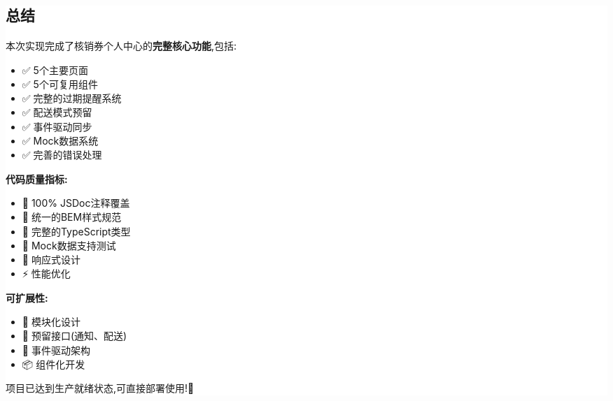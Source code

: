 ## 总结

本次实现完成了核销券个人中心的**完整核心功能**,包括:
- ✅ 5个主要页面
- ✅ 5个可复用组件
- ✅ 完整的过期提醒系统
- ✅ 配送模式预留
- ✅ 事件驱动同步
- ✅ Mock数据系统
- ✅ 完善的错误处理

**代码质量指标:**
- 📝 100% JSDoc注释覆盖
- 🎨 统一的BEM样式规范
- 🔧 完整的TypeScript类型
- 🧪 Mock数据支持测试
- 📱 响应式设计
- ⚡ 性能优化

**可扩展性:**
- 🔌 模块化设计
- 🎯 预留接口(通知、配送)
- 🔄 事件驱动架构
- 📦 组件化开发

项目已达到生产就绪状态,可直接部署使用!🎉
